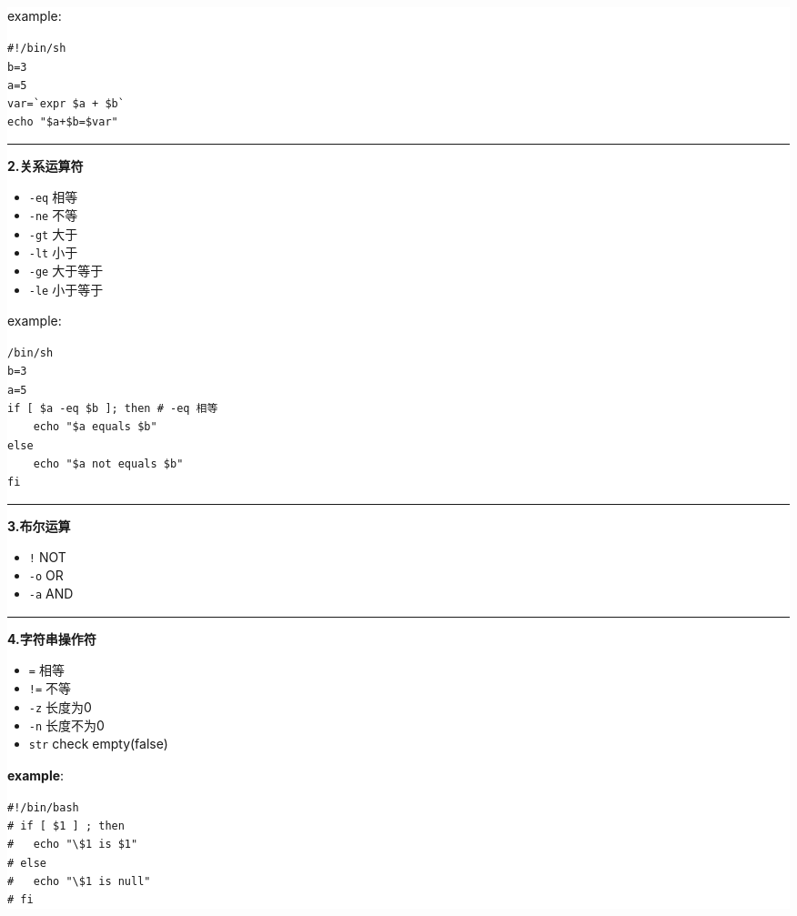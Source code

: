 example:

```shell
#!/bin/sh
b=3
a=5
var=`expr $a + $b` 
echo "$a+$b=$var"
```

***

**2.关系运算符**

* `-eq` 相等
* `-ne` 不等
* `-gt` 大于
* `-lt` 小于
* `-ge` 大于等于
* `-le` 小于等于
   
example:

```shell
/bin/sh
b=3
a=5
if [ $a -eq $b ]; then # -eq 相等
	echo "$a equals $b"
else
	echo "$a not equals $b"
fi
```

***

**3.布尔运算**
* `!`   NOT
* `-o`  OR
* `-a`  AND

***

**4.字符串操作符**
* `=`   相等
* `!=`  不等
* `-z`  长度为0
* `-n`  长度不为0
* `str` check empty(false)

**example**:

```shell
#!/bin/bash
# if [ $1 ] ; then
#   echo "\$1 is $1"
# else 
#   echo "\$1 is null"
# fi
```
